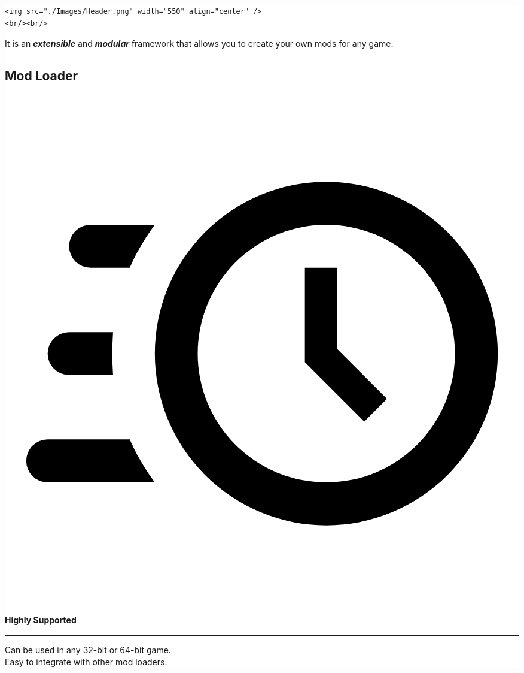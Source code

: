 	<img src="./Images/Header.png" width="550" align="center" />
	<br/><br/>
</div>

It is an ***extensible*** and ***modular*** framework that allows you to create your own mods for any game.  

## Mod Loader





<div class="pillarwrapper">
    <div class="pillarcard">
		<p class="pillartitle">
			<span class="twemoji"><svg xmlns="http://www.w3.org/2000/svg" viewBox="0 0 24 24"><path d="M15 4a8 8 0 0 1 8 8 8 8 0 0 1-8 8 8 8 0 0 1-8-8 8 8 0 0 1 8-8m0 2a6 6 0 0 0-6 6 6 6 0 0 0 6 6 6 6 0 0 0 6-6 6 6 0 0 0-6-6m-1 2h1.5v3.78l2.33 2.33-1.06 1.06L14 12.4V8M2 18a1 1 0 0 1-1-1 1 1 0 0 1 1-1h3.83c.31.71.71 1.38 1.17 2H2m1-5a1 1 0 0 1-1-1 1 1 0 0 1 1-1h2.05L5 12l.05 1H3m1-5a1 1 0 0 1-1-1 1 1 0 0 1 1-1h3c-.46.62-.86 1.29-1.17 2H4z"></path></svg></span>
        	<strong>Highly Supported</strong>
		</p>
		<hr class="pillarseparator" />
        <p>
			Can be used in any 32-bit or 64-bit game.<br/>
			Easy to integrate with other mod loaders.
		</p>
    </div>
